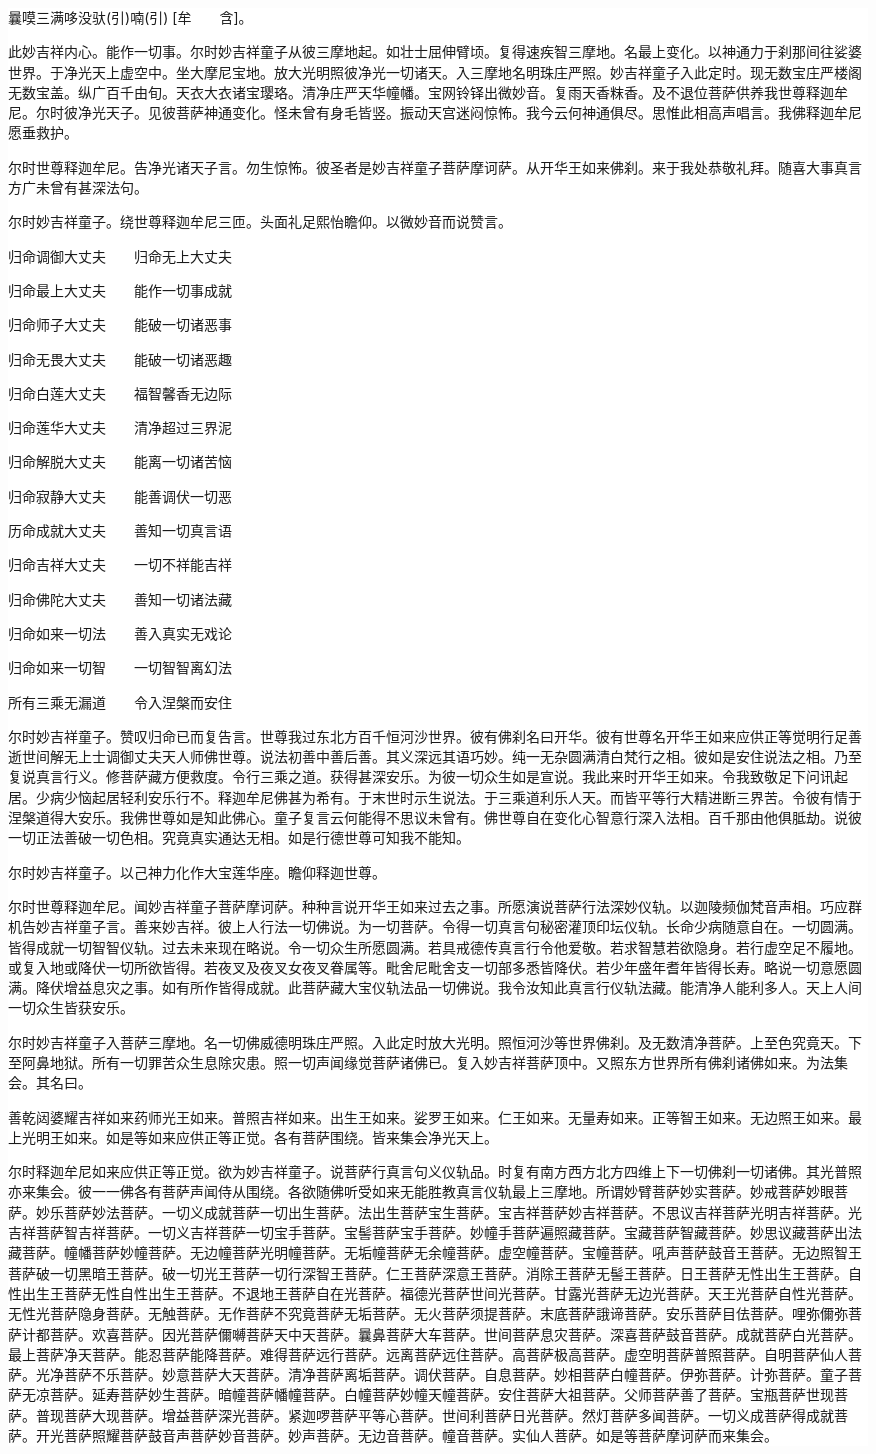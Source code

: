 曩嗼三满哆没驮(引)喃(引) [牟　　含]。  

此妙吉祥内心。能作一切事。尔时妙吉祥童子从彼三摩地起。如壮士屈伸臂顷。复得速疾智三摩地。名最上变化。以神通力于刹那间往娑婆世界。于净光天上虚空中。坐大摩尼宝地。放大光明照彼净光一切诸天。入三摩地名明珠庄严照。妙吉祥童子入此定时。现无数宝庄严楼阁无数宝盖。纵广百千由旬。天衣大衣诸宝璎珞。清净庄严天华幢幡。宝网铃铎出微妙音。复雨天香粖香。及不退位菩萨供养我世尊释迦牟尼。尔时彼净光天子。见彼菩萨神通变化。怪未曾有身毛皆竖。振动天宫迷闷惊怖。我今云何神通俱尽。思惟此相高声唱言。我佛释迦牟尼愿垂救护。  

尔时世尊释迦牟尼。告净光诸天子言。勿生惊怖。彼圣者是妙吉祥童子菩萨摩诃萨。从开华王如来佛刹。来于我处恭敬礼拜。随喜大事真言方广未曾有甚深法句。  

尔时妙吉祥童子。绕世尊释迦牟尼三匝。头面礼足熙怡瞻仰。以微妙音而说赞言。  

归命调御大丈夫　　归命无上大丈夫  

归命最上大丈夫　　能作一切事成就  

归命师子大丈夫　　能破一切诸恶事  

归命无畏大丈夫　　能破一切诸恶趣  

归命白莲大丈夫　　福智馨香无边际  

归命莲华大丈夫　　清净超过三界泥  

归命解脱大丈夫　　能离一切诸苦恼  

归命寂静大丈夫　　能善调伏一切恶  

历命成就大丈夫　　善知一切真言语  

归命吉祥大丈夫　　一切不祥能吉祥  

归命佛陀大丈夫　　善知一切诸法藏  

归命如来一切法　　善入真实无戏论  

归命如来一切智　　一切智智离幻法  

所有三乘无漏道　　令入涅槃而安住  

尔时妙吉祥童子。赞叹归命已而复告言。世尊我过东北方百千恒河沙世界。彼有佛刹名曰开华。彼有世尊名开华王如来应供正等觉明行足善逝世间解无上士调御丈夫天人师佛世尊。说法初善中善后善。其义深远其语巧妙。纯一无杂圆满清白梵行之相。彼如是安住说法之相。乃至复说真言行义。修菩萨藏方便救度。令行三乘之道。获得甚深安乐。为彼一切众生如是宣说。我此来时开华王如来。令我致敬足下问讯起居。少病少恼起居轻利安乐行不。释迦牟尼佛甚为希有。于末世时示生说法。于三乘道利乐人天。而皆平等行大精进断三界苦。令彼有情于涅槃道得大安乐。我佛世尊如是知此佛心。童子复言云何能得不思议未曾有。佛世尊自在变化心智意行深入法相。百千那由他俱胝劫。说彼一切正法善破一切色相。究竟真实通达无相。如是行德世尊可知我不能知。  

尔时妙吉祥童子。以己神力化作大宝莲华座。瞻仰释迦世尊。  

尔时世尊释迦牟尼。闻妙吉祥童子菩萨摩诃萨。种种言说开华王如来过去之事。所愿演说菩萨行法深妙仪轨。以迦陵频伽梵音声相。巧应群机告妙吉祥童子言。善来妙吉祥。彼上人行法一切佛说。为一切菩萨。令得一切真言句秘密灌顶印坛仪轨。长命少病随意自在。一切圆满。皆得成就一切智智仪轨。过去未来现在略说。令一切众生所愿圆满。若具戒德传真言行令他爱敬。若求智慧若欲隐身。若行虚空足不履地。或复入地或降伏一切所欲皆得。若夜叉及夜叉女夜叉眷属等。毗舍尼毗舍支一切部多悉皆降伏。若少年盛年耆年皆得长寿。略说一切意愿圆满。降伏增益息灾之事。如有所作皆得成就。此菩萨藏大宝仪轨法品一切佛说。我令汝知此真言行仪轨法藏。能清净人能利多人。天上人间一切众生皆获安乐。  

尔时妙吉祥童子入菩萨三摩地。名一切佛威德明珠庄严照。入此定时放大光明。照恒河沙等世界佛刹。及无数清净菩萨。上至色究竟天。下至阿鼻地狱。所有一切罪苦众生息除灾患。照一切声闻缘觉菩萨诸佛已。复入妙吉祥菩萨顶中。又照东方世界所有佛刹诸佛如来。为法集会。其名曰。  

善乾闼婆耀吉祥如来药师光王如来。普照吉祥如来。出生王如来。娑罗王如来。仁王如来。无量寿如来。正等智王如来。无边照王如来。最上光明王如来。如是等如来应供正等正觉。各有菩萨围绕。皆来集会净光天上。  

尔时释迦牟尼如来应供正等正觉。欲为妙吉祥童子。说菩萨行真言句义仪轨品。时复有南方西方北方四维上下一切佛刹一切诸佛。其光普照亦来集会。彼一一佛各有菩萨声闻侍从围绕。各欲随佛听受如来无能胜教真言仪轨最上三摩地。所谓妙臂菩萨妙实菩萨。妙戒菩萨妙眼菩萨。妙乐菩萨妙法菩萨。一切义成就菩萨一切出生菩萨。法出生菩萨宝生菩萨。宝吉祥菩萨妙吉祥菩萨。不思议吉祥菩萨光明吉祥菩萨。光吉祥菩萨智吉祥菩萨。一切义吉祥菩萨一切宝手菩萨。宝髻菩萨宝手菩萨。妙幢手菩萨遍照藏菩萨。宝藏菩萨智藏菩萨。妙思议藏菩萨出法藏菩萨。幢幡菩萨妙幢菩萨。无边幢菩萨光明幢菩萨。无垢幢菩萨无余幢菩萨。虚空幢菩萨。宝幢菩萨。吼声菩萨鼓音王菩萨。无边照智王菩萨破一切黑暗王菩萨。破一切光王菩萨一切行深智王菩萨。仁王菩萨深意王菩萨。消除王菩萨无髻王菩萨。日王菩萨无性出生王菩萨。自性出生王菩萨无性自性出生王菩萨。不退地王菩萨自在光菩萨。福德光菩萨世间光菩萨。甘露光菩萨无边光菩萨。天王光菩萨自性光菩萨。无性光菩萨隐身菩萨。无触菩萨。无作菩萨不究竟菩萨无垢菩萨。无火菩萨须提菩萨。末底菩萨誐谛菩萨。安乐菩萨目佉菩萨。哩弥儞弥菩萨计都菩萨。欢喜菩萨。因光菩萨儞嚩菩萨天中天菩萨。曩鼻菩萨大车菩萨。世间菩萨息灾菩萨。深喜菩萨鼓音菩萨。成就菩萨白光菩萨。最上菩萨净天菩萨。能忍菩萨能降菩萨。难得菩萨远行菩萨。远离菩萨远住菩萨。高菩萨极高菩萨。虚空明菩萨普照菩萨。自明菩萨仙人菩萨。光净菩萨不乐菩萨。妙意菩萨大天菩萨。清净菩萨离垢菩萨。调伏菩萨。自息菩萨。妙相菩萨白幢菩萨。伊弥菩萨。计弥菩萨。童子菩萨无凉菩萨。延寿菩萨妙生菩萨。暗幢菩萨幡幢菩萨。白幢菩萨妙幢天幢菩萨。安住菩萨大祖菩萨。父师菩萨善了菩萨。宝瓶菩萨世现菩萨。普现菩萨大现菩萨。增益菩萨深光菩萨。紧迦啰菩萨平等心菩萨。世间利菩萨日光菩萨。然灯菩萨多闻菩萨。一切义成菩萨得成就菩萨。开光菩萨照耀菩萨鼓音声菩萨妙音菩萨。妙声菩萨。无边音菩萨。幢音菩萨。实仙人菩萨。如是等菩萨摩诃萨而来集会。  
